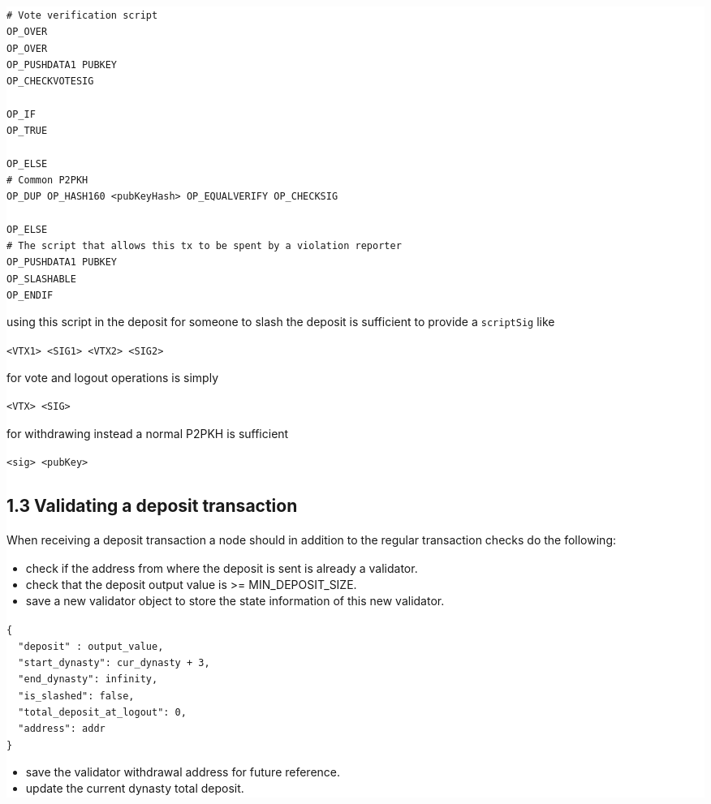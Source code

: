 ```
# Vote verification script
OP_OVER
OP_OVER
OP_PUSHDATA1 PUBKEY
OP_CHECKVOTESIG

OP_IF
OP_TRUE

OP_ELSE
# Common P2PKH
OP_DUP OP_HASH160 <pubKeyHash> OP_EQUALVERIFY OP_CHECKSIG

OP_ELSE
# The script that allows this tx to be spent by a violation reporter
OP_PUSHDATA1 PUBKEY
OP_SLASHABLE
OP_ENDIF
```
using this script in the deposit for someone to slash the deposit is sufficient to provide a `scriptSig` like
```
<VTX1> <SIG1> <VTX2> <SIG2>
```
for vote and logout operations is simply
```
<VTX> <SIG>
```
for withdrawing instead a normal P2PKH is sufficient
```
<sig> <pubKey>
```

## 1.3 Validating a deposit transaction
When receiving a deposit transaction a node should in addition to the regular transaction checks do the following:

* check if the address from where the deposit is sent is already a validator.
* check that the deposit output value is >= MIN_DEPOSIT_SIZE.
* save a new validator object to store the state information of this new validator.

```
{
  "deposit" : output_value,
  "start_dynasty": cur_dynasty + 3,
  "end_dynasty": infinity,
  "is_slashed": false,
  "total_deposit_at_logout": 0,
  "address": addr
}
```
* save the validator withdrawal address for future reference.
* update the current dynasty total deposit.
